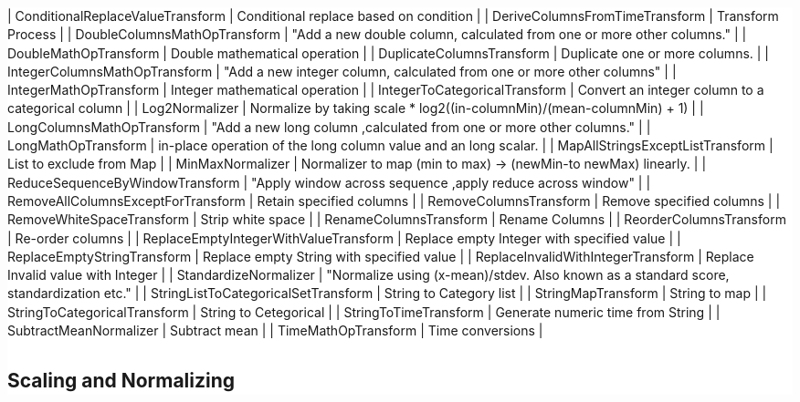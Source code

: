 | ConditionalReplaceValueTransform      | Conditional replace based on condition                                              |
| DeriveColumnsFromTimeTransform        | Transform Process                                                                   |
| DoubleColumnsMathOpTransform          | "Add a new double column, calculated from one or more other columns."               |
| DoubleMathOpTransform                 | Double mathematical operation                                                       |
| DuplicateColumnsTransform             | Duplicate one or more columns.                                                      |
| IntegerColumnsMathOpTransform         | "Add a new integer column, calculated from one or more other columns"               |
| IntegerMathOpTransform                | Integer mathematical operation                                                      |
| IntegerToCategoricalTransform         | Convert an integer column to a categorical column                                   |
| Log2Normalizer                        | Normalize by taking scale * log2((in-columnMin)/(mean-columnMin) + 1)               |
| LongColumnsMathOpTransform            | "Add a new long column          ,calculated from one or more other columns."        |
| LongMathOpTransform                   | in-place operation of the long column value and an long scalar.                     |
| MapAllStringsExceptListTransform      | List to exclude from Map                                                            |
| MinMaxNormalizer                      | Normalizer to map (min to max) -> (newMin-to newMax) linearly.                      |
| ReduceSequenceByWindowTransform       | "Apply window across sequence   ,apply reduce across window"                        |
| RemoveAllColumnsExceptForTransform    | Retain specified columns                                                            |
| RemoveColumnsTransform                | Remove specified columns                                                            |
| RemoveWhiteSpaceTransform             | Strip white space                                                                   |
| RenameColumnsTransform                | Rename Columns                                                                      |
| ReorderColumnsTransform               | Re-order columns                                                                    |
| ReplaceEmptyIntegerWithValueTransform | Replace empty Integer with specified value                                          |
| ReplaceEmptyStringTransform           | Replace empty String with specified value                                           |
| ReplaceInvalidWithIntegerTransform    | Replace Invalid value with Integer                                                  |
| StandardizeNormalizer                 | "Normalize using (x-mean)/stdev. Also known as a standard score, standardization etc." |
| StringListToCategoricalSetTransform   | String to Category list                                                             |
| StringMapTransform                    | String to map                                                                       |
| StringToCategoricalTransform          | String to Cetegorical                                                               |
| StringToTimeTransform                 | Generate numeric time from String                                                   |
| SubtractMeanNormalizer                | Subtract mean                                                                       |
| TimeMathOpTransform                   | Time conversions                                                                    |


## Scaling and Normalizing
